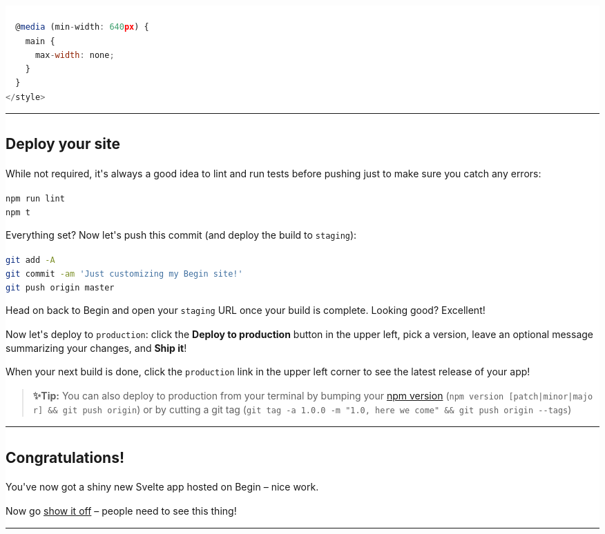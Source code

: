 ```js

  @media (min-width: 640px) {
    main {
      max-width: none;
    }
  }
</style>
```


---

## Deploy your site

While not required, it's always a good idea to lint and run tests before pushing just to make sure you catch any errors:

```bash
npm run lint
npm t
```

Everything set? Now let's push this commit (and deploy the build to `staging`):

```bash
git add -A
git commit -am 'Just customizing my Begin site!'
git push origin master
```

Head on back to Begin and open your `staging` URL once your build is complete. Looking good? Excellent!

Now let's deploy to `production`: click the **Deploy to production** button in the upper left, pick a version, leave an optional message summarizing your changes, and **Ship it**!

When your next build is done, click the `production` link in the upper left corner to see the latest release of your app!

> **✨Tip:** You can also deploy to production from your terminal by bumping your [npm version](https://docs.npmjs.com/cli/version) (`npm version [patch|minor|major] && git push origin`) or by cutting a git tag (`git tag -a 1.0.0 -m "1.0, here we come" && git push origin --tags`)

---

## Congratulations!

You've now got a shiny new Svelte app hosted on Begin – nice work.

Now go [show it off](https://twitter.com/intent/tweet?text=Hey%2C%20check%20out%20my%20new%20new%20site%21%20%28I%20made%20it%20with%20@Begin%29%20PASTE_YOUR_URL_HERE) – people need to see this thing!

---


